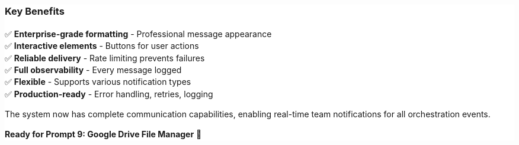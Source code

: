### Key Benefits
✅ **Enterprise-grade formatting** - Professional message appearance  
✅ **Interactive elements** - Buttons for user actions  
✅ **Reliable delivery** - Rate limiting prevents failures  
✅ **Full observability** - Every message logged  
✅ **Flexible** - Supports various notification types  
✅ **Production-ready** - Error handling, retries, logging  

The system now has complete communication capabilities, enabling real-time team notifications for all orchestration events.

**Ready for Prompt 9: Google Drive File Manager** 🚀
